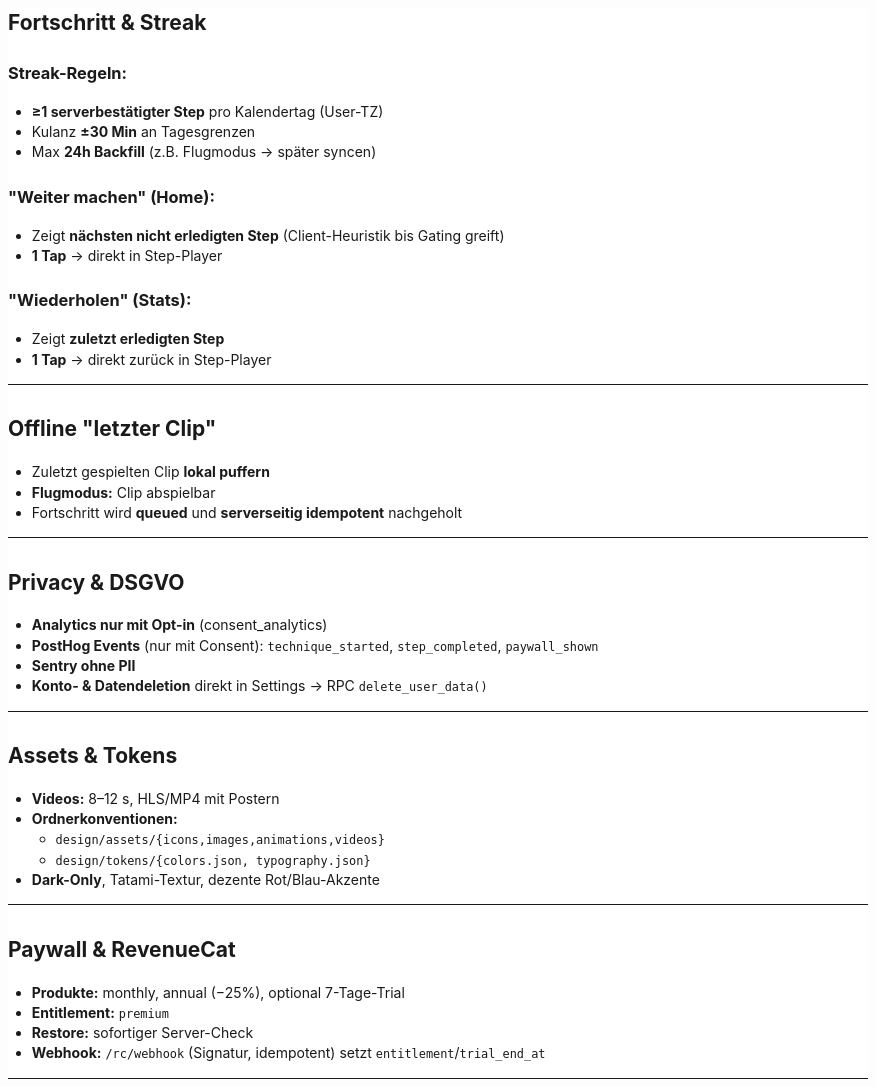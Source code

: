 ## Fortschritt & Streak

### Streak-Regeln:
- **≥1 serverbestätigter Step** pro Kalendertag (User-TZ)
- Kulanz **±30 Min** an Tagesgrenzen
- Max **24h Backfill** (z.B. Flugmodus → später syncen)

### "Weiter machen" (Home):
- Zeigt **nächsten nicht erledigten Step** (Client-Heuristik bis Gating greift)
- **1 Tap** → direkt in Step-Player

### "Wiederholen" (Stats):
- Zeigt **zuletzt erledigten Step**
- **1 Tap** → direkt zurück in Step-Player

---

## Offline "letzter Clip"

- Zuletzt gespielten Clip **lokal puffern**
- **Flugmodus:** Clip abspielbar
- Fortschritt wird **queued** und **serverseitig idempotent** nachgeholt

---

## Privacy & DSGVO

- **Analytics nur mit Opt-in** (consent_analytics)
- **PostHog Events** (nur mit Consent): `technique_started`, `step_completed`, `paywall_shown`
- **Sentry ohne PII**
- **Konto- & Datendeletion** direkt in Settings → RPC `delete_user_data()`

---

## Assets & Tokens

- **Videos:** 8–12 s, HLS/MP4 mit Postern
- **Ordnerkonventionen:**
  - `design/assets/{icons,images,animations,videos}`
  - `design/tokens/{colors.json, typography.json}`
- **Dark-Only**, Tatami-Textur, dezente Rot/Blau-Akzente

---

## Paywall & RevenueCat

- **Produkte:** monthly, annual (−25%), optional 7-Tage-Trial
- **Entitlement:** `premium`
- **Restore:** sofortiger Server-Check
- **Webhook:** `/rc/webhook` (Signatur, idempotent) setzt `entitlement`/`trial_end_at`

---